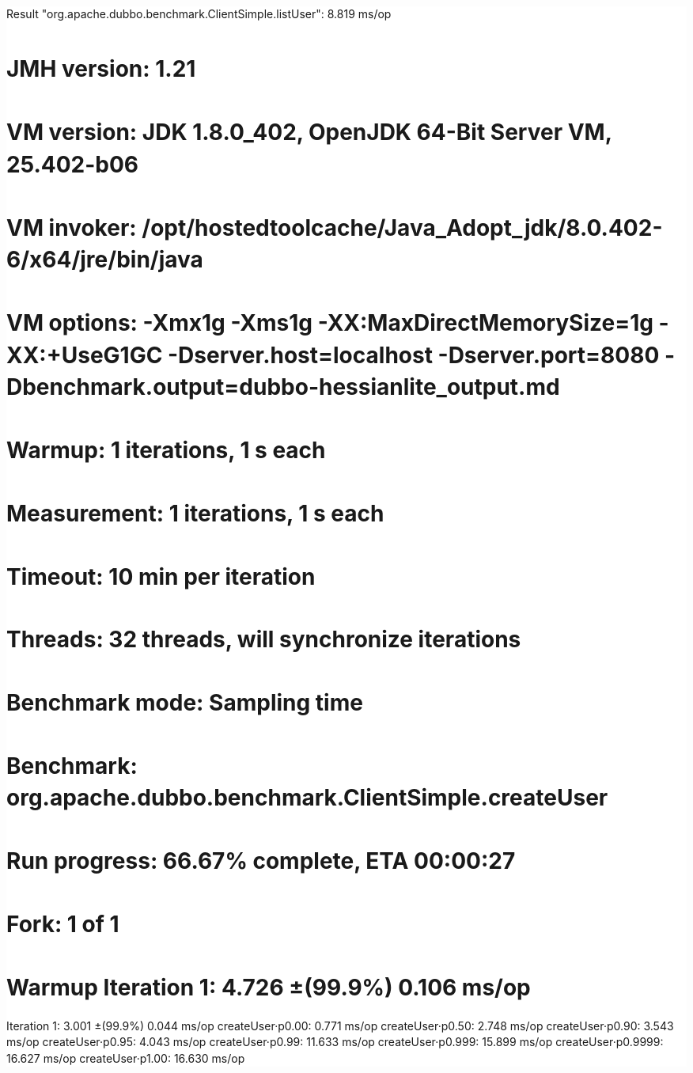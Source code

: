 
Result "org.apache.dubbo.benchmark.ClientSimple.listUser":
  8.819 ms/op


# JMH version: 1.21
# VM version: JDK 1.8.0_402, OpenJDK 64-Bit Server VM, 25.402-b06
# VM invoker: /opt/hostedtoolcache/Java_Adopt_jdk/8.0.402-6/x64/jre/bin/java
# VM options: -Xmx1g -Xms1g -XX:MaxDirectMemorySize=1g -XX:+UseG1GC -Dserver.host=localhost -Dserver.port=8080 -Dbenchmark.output=dubbo-hessianlite_output.md
# Warmup: 1 iterations, 1 s each
# Measurement: 1 iterations, 1 s each
# Timeout: 10 min per iteration
# Threads: 32 threads, will synchronize iterations
# Benchmark mode: Sampling time
# Benchmark: org.apache.dubbo.benchmark.ClientSimple.createUser

# Run progress: 66.67% complete, ETA 00:00:27
# Fork: 1 of 1
# Warmup Iteration   1: 4.726 ±(99.9%) 0.106 ms/op
Iteration   1: 3.001 ±(99.9%) 0.044 ms/op
                 createUser·p0.00:   0.771 ms/op
                 createUser·p0.50:   2.748 ms/op
                 createUser·p0.90:   3.543 ms/op
                 createUser·p0.95:   4.043 ms/op
                 createUser·p0.99:   11.633 ms/op
                 createUser·p0.999:  15.899 ms/op
                 createUser·p0.9999: 16.627 ms/op
                 createUser·p1.00:   16.630 ms/op
